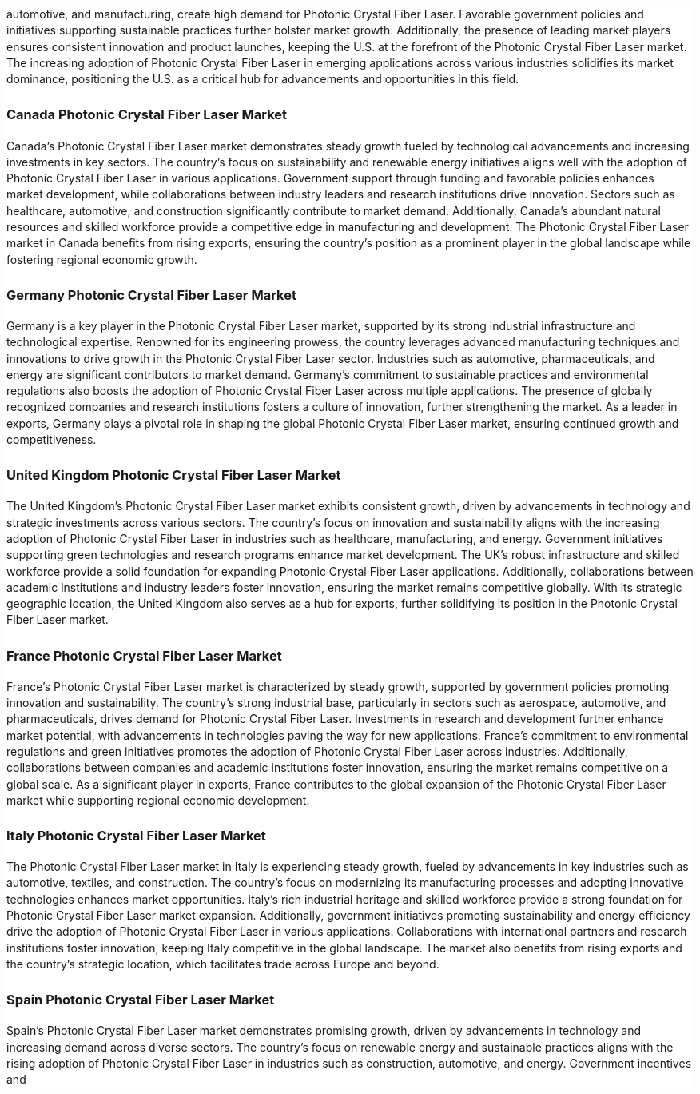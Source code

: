 automotive, and manufacturing, create high demand for Photonic Crystal Fiber Laser. Favorable government policies and initiatives supporting sustainable practices further bolster market growth. Additionally, the presence of leading market players ensures consistent innovation and product launches, keeping the U.S. at the forefront of the Photonic Crystal Fiber Laser market. The increasing adoption of Photonic Crystal Fiber Laser in emerging applications across various industries solidifies its market dominance, positioning the U.S. as a critical hub for advancements and opportunities in this field.</p><h3>Canada Photonic Crystal Fiber Laser Market</h3><p>Canada&rsquo;s Photonic Crystal Fiber Laser market demonstrates steady growth fueled by technological advancements and increasing investments in key sectors. The country&rsquo;s focus on sustainability and renewable energy initiatives aligns well with the adoption of Photonic Crystal Fiber Laser in various applications. Government support through funding and favorable policies enhances market development, while collaborations between industry leaders and research institutions drive innovation. Sectors such as healthcare, automotive, and construction significantly contribute to market demand. Additionally, Canada&rsquo;s abundant natural resources and skilled workforce provide a competitive edge in manufacturing and development. The Photonic Crystal Fiber Laser market in Canada benefits from rising exports, ensuring the country&rsquo;s position as a prominent player in the global landscape while fostering regional economic growth.</p><h3>Germany Photonic Crystal Fiber Laser Market</h3><p>Germany is a key player in the Photonic Crystal Fiber Laser market, supported by its strong industrial infrastructure and technological expertise. Renowned for its engineering prowess, the country leverages advanced manufacturing techniques and innovations to drive growth in the Photonic Crystal Fiber Laser sector. Industries such as automotive, pharmaceuticals, and energy are significant contributors to market demand. Germany&rsquo;s commitment to sustainable practices and environmental regulations also boosts the adoption of Photonic Crystal Fiber Laser across multiple applications. The presence of globally recognized companies and research institutions fosters a culture of innovation, further strengthening the market. As a leader in exports, Germany plays a pivotal role in shaping the global Photonic Crystal Fiber Laser market, ensuring continued growth and competitiveness.</p><h3>United Kingdom Photonic Crystal Fiber Laser Market</h3><p>The United Kingdom&rsquo;s Photonic Crystal Fiber Laser market exhibits consistent growth, driven by advancements in technology and strategic investments across various sectors. The country&rsquo;s focus on innovation and sustainability aligns with the increasing adoption of Photonic Crystal Fiber Laser in industries such as healthcare, manufacturing, and energy. Government initiatives supporting green technologies and research programs enhance market development. The UK&rsquo;s robust infrastructure and skilled workforce provide a solid foundation for expanding Photonic Crystal Fiber Laser applications. Additionally, collaborations between academic institutions and industry leaders foster innovation, ensuring the market remains competitive globally. With its strategic geographic location, the United Kingdom also serves as a hub for exports, further solidifying its position in the Photonic Crystal Fiber Laser market.</p><h3>France Photonic Crystal Fiber Laser Market</h3><p>France&rsquo;s Photonic Crystal Fiber Laser market is characterized by steady growth, supported by government policies promoting innovation and sustainability. The country&rsquo;s strong industrial base, particularly in sectors such as aerospace, automotive, and pharmaceuticals, drives demand for Photonic Crystal Fiber Laser. Investments in research and development further enhance market potential, with advancements in technologies paving the way for new applications. France&rsquo;s commitment to environmental regulations and green initiatives promotes the adoption of Photonic Crystal Fiber Laser across industries. Additionally, collaborations between companies and academic institutions foster innovation, ensuring the market remains competitive on a global scale. As a significant player in exports, France contributes to the global expansion of the Photonic Crystal Fiber Laser market while supporting regional economic development.</p><h3>Italy Photonic Crystal Fiber Laser Market</h3><p>The Photonic Crystal Fiber Laser market in Italy is experiencing steady growth, fueled by advancements in key industries such as automotive, textiles, and construction. The country&rsquo;s focus on modernizing its manufacturing processes and adopting innovative technologies enhances market opportunities. Italy&rsquo;s rich industrial heritage and skilled workforce provide a strong foundation for Photonic Crystal Fiber Laser market expansion. Additionally, government initiatives promoting sustainability and energy efficiency drive the adoption of Photonic Crystal Fiber Laser in various applications. Collaborations with international partners and research institutions foster innovation, keeping Italy competitive in the global landscape. The market also benefits from rising exports and the country&rsquo;s strategic location, which facilitates trade across Europe and beyond.</p><h3>Spain Photonic Crystal Fiber Laser Market</h3><p>Spain&rsquo;s Photonic Crystal Fiber Laser market demonstrates promising growth, driven by advancements in technology and increasing demand across diverse sectors. The country&rsquo;s focus on renewable energy and sustainable practices aligns with the rising adoption of Photonic Crystal Fiber Laser in industries such as construction, automotive, and energy. Government incentives and